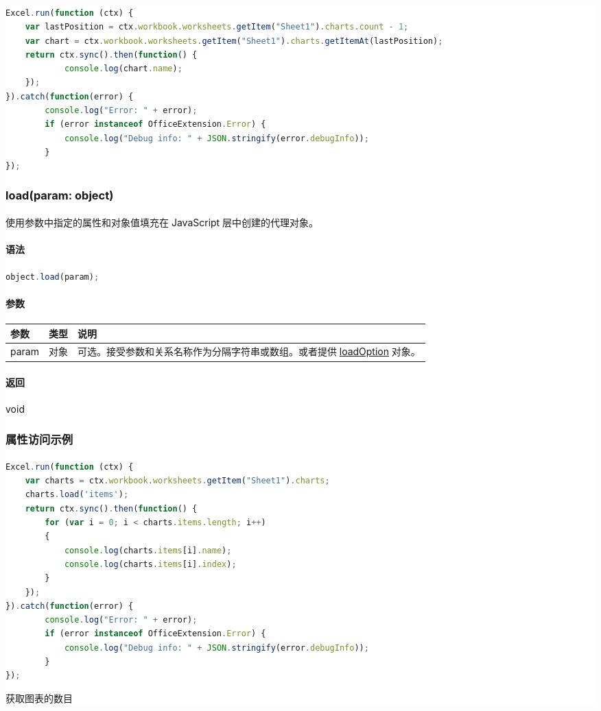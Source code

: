 ```js
Excel.run(function (ctx) { 
	var lastPosition = ctx.workbook.worksheets.getItem("Sheet1").charts.count - 1;
	var chart = ctx.workbook.worksheets.getItem("Sheet1").charts.getItemAt(lastPosition);
	return ctx.sync().then(function() {
			console.log(chart.name);
	});
}).catch(function(error) {
		console.log("Error: " + error);
		if (error instanceof OfficeExtension.Error) {
			console.log("Debug info: " + JSON.stringify(error.debugInfo));
		}
});
```

### load(param: object)
使用参数中指定的属性和对象值填充在 JavaScript 层中创建的代理对象。

#### 语法
```js
object.load(param);
```

#### 参数
| 参数   | 类型|说明|
|:---------------|:--------|:----------|
|param|对象|可选。接受参数和关系名称作为分隔字符串或数组。或者提供 [loadOption](loadoption.md) 对象。|

#### 返回
void
### 属性访问示例

```js
Excel.run(function (ctx) { 
	var charts = ctx.workbook.worksheets.getItem("Sheet1").charts;
	charts.load('items');
	return ctx.sync().then(function() {
		for (var i = 0; i < charts.items.length; i++)
		{
			console.log(charts.items[i].name);
			console.log(charts.items[i].index);
		}
	});
}).catch(function(error) {
		console.log("Error: " + error);
		if (error instanceof OfficeExtension.Error) {
			console.log("Debug info: " + JSON.stringify(error.debugInfo));
		}
});
```

获取图表的数目
